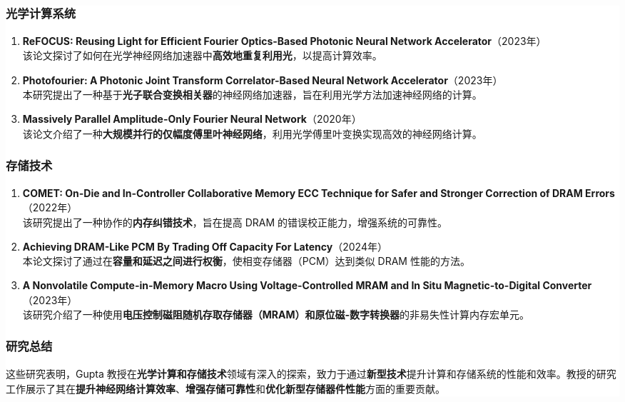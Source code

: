 ### 光学计算系统

1. **ReFOCUS: Reusing Light for Efficient Fourier Optics-Based Photonic Neural Network Accelerator**（2023年）  
   该论文探讨了如何在光学神经网络加速器中**高效地重复利用光**，以提高计算效率。

2. **Photofourier: A Photonic Joint Transform Correlator-Based Neural Network Accelerator**（2023年）  
   本研究提出了一种基于**光子联合变换相关器**的神经网络加速器，旨在利用光学方法加速神经网络的计算。

3. **Massively Parallel Amplitude-Only Fourier Neural Network**（2020年）  
   该论文介绍了一种**大规模并行的仅幅度傅里叶神经网络**，利用光学傅里叶变换实现高效的神经网络计算。

### 存储技术

1. **COMET: On-Die and In-Controller Collaborative Memory ECC Technique for Safer and Stronger Correction of DRAM Errors**（2022年）  
   该研究提出了一种协作的**内存纠错技术**，旨在提高 DRAM 的错误校正能力，增强系统的可靠性。

2. **Achieving DRAM-Like PCM By Trading Off Capacity For Latency**（2024年）  
   本论文探讨了通过在**容量和延迟之间进行权衡**，使相变存储器（PCM）达到类似 DRAM 性能的方法。

3. **A Nonvolatile Compute-in-Memory Macro Using Voltage-Controlled MRAM and In Situ Magnetic-to-Digital Converter**（2023年）  
   该研究介绍了一种使用**电压控制磁阻随机存取存储器（MRAM）**和**原位磁-数字转换器**的非易失性计算内存宏单元。

### 研究总结

这些研究表明，Gupta 教授在**光学计算和存储技术**领域有深入的探索，致力于通过**新型技术**提升计算和存储系统的性能和效率。教授的研究工作展示了其在**提升神经网络计算效率**、**增强存储可靠性**和**优化新型存储器件性能**方面的重要贡献。


